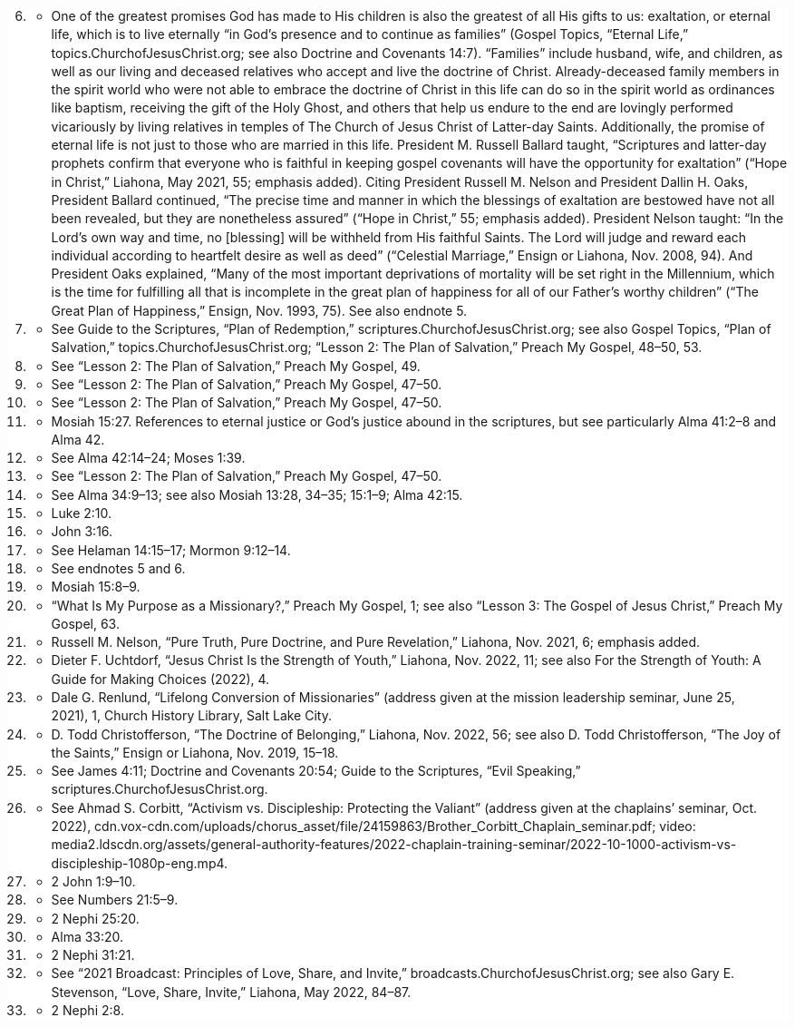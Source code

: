 6. - One of the greatest promises God has made to His children is also the greatest of all His gifts to us: exaltation, or eternal life, which is to live eternally “in God’s presence and to continue as families” (Gospel Topics, “Eternal Life,” topics.ChurchofJesusChrist.org; see also Doctrine and Covenants 14:7). “Families” include husband, wife, and children, as well as our living and deceased relatives who accept and live the doctrine of Christ. Already-deceased family members in the spirit world who were not able to embrace the doctrine of Christ in this life can do so in the spirit world as ordinances like baptism, receiving the gift of the Holy Ghost, and others that help us endure to the end are lovingly performed vicariously by living relatives in temples of The Church of Jesus Christ of Latter-day Saints. Additionally, the promise of eternal life is not just to those who are married in this life. President M. Russell Ballard taught, “Scriptures and latter-day prophets confirm that everyone who is faithful in keeping gospel covenants will have the opportunity for exaltation” (“Hope in Christ,” Liahona, May 2021, 55; emphasis added). Citing President Russell M. Nelson and President Dallin H. Oaks, President Ballard continued, “The precise time and manner in which the blessings of exaltation are bestowed have not all been revealed, but they are nonetheless assured” (“Hope in Christ,” 55; emphasis added). President Nelson taught: “In the Lord’s own way and time, no [blessing] will be withheld from His faithful Saints. The Lord will judge and reward each individual according to heartfelt desire as well as deed” (“Celestial Marriage,” Ensign or Liahona, Nov. 2008, 94). And President Oaks explained, “Many of the most important deprivations of mortality will be set right in the Millennium, which is the time for fulfilling all that is incomplete in the great plan of happiness for all of our Father’s worthy children” (“The Great Plan of Happiness,” Ensign, Nov. 1993, 75). See also endnote 5.
7. - See Guide to the Scriptures, “Plan of Redemption,” scriptures.ChurchofJesusChrist.org; see also Gospel Topics, “Plan of Salvation,” topics.ChurchofJesusChrist.org; “Lesson 2: The Plan of Salvation,” Preach My Gospel, 48–50, 53.
8. - See “Lesson 2: The Plan of Salvation,” Preach My Gospel, 49.
9. - See “Lesson 2: The Plan of Salvation,” Preach My Gospel, 47–50.
10. - See “Lesson 2: The Plan of Salvation,” Preach My Gospel, 47–50.
11. - Mosiah 15:27. References to eternal justice or God’s justice abound in the scriptures, but see particularly Alma 41:2–8 and Alma 42.
12. - See Alma 42:14–24; Moses 1:39.
13. - See “Lesson 2: The Plan of Salvation,” Preach My Gospel, 47–50.
14. - See Alma 34:9–13; see also Mosiah 13:28, 34–35; 15:1–9; Alma 42:15.
15. - Luke 2:10.
16. - John 3:16.
17. - See Helaman 14:15–17; Mormon 9:12–14.
18. - See endnotes 5 and 6.
19. - Mosiah 15:8–9.
20. - “What Is My Purpose as a Missionary?,” Preach My Gospel, 1; see also “Lesson 3: The Gospel of Jesus Christ,” Preach My Gospel, 63.
21. - Russell M. Nelson, “Pure Truth, Pure Doctrine, and Pure Revelation,” Liahona, Nov. 2021, 6; emphasis added.
22. - Dieter F. Uchtdorf, “Jesus Christ Is the Strength of Youth,” Liahona, Nov. 2022, 11; see also For the Strength of Youth: A Guide for Making Choices (2022), 4.
23. - Dale G. Renlund, “Lifelong Conversion of Missionaries” (address given at the mission leadership seminar, June 25, 2021), 1, Church History Library, Salt Lake City.
24. - D. Todd Christofferson, “The Doctrine of Belonging,” Liahona, Nov. 2022, 56; see also D. Todd Christofferson, “The Joy of the Saints,” Ensign or Liahona, Nov. 2019, 15–18.
25. - See James 4:11; Doctrine and Covenants 20:54; Guide to the Scriptures, “Evil Speaking,” scriptures.ChurchofJesusChrist.org.
26. - See Ahmad S. Corbitt, “Activism vs. Discipleship: Protecting the Valiant” (address given at the chaplains’ seminar, Oct. 2022), cdn.vox-cdn.com/uploads/chorus_asset/file/24159863/Brother_Corbitt_Chaplain_seminar.pdf; video: media2.ldscdn.org/assets/general-authority-features/2022-chaplain-training-seminar/2022-10-1000-activism-vs-discipleship-1080p-eng.mp4.
27. - 2 John 1:9–10.
28. - See Numbers 21:5–9.
29. - 2 Nephi 25:20.
30. - Alma 33:20.
31. - 2 Nephi 31:21.
32. - See “2021 Broadcast: Principles of Love, Share, and Invite,” broadcasts.ChurchofJesusChrist.org; see also Gary E. Stevenson, “Love, Share, Invite,” Liahona, May 2022, 84–87.
33. - 2 Nephi 2:8.